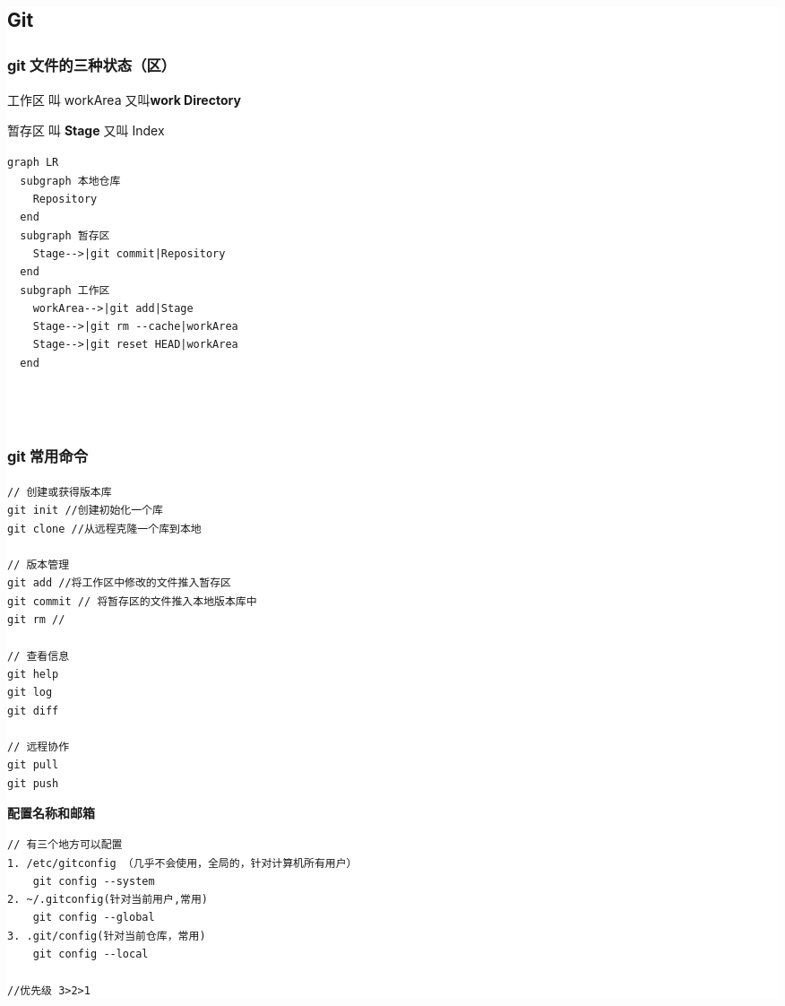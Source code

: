 ## Git

### git 文件的三种状态（区）

工作区 叫 workArea 又叫**work Directory**

暂存区 叫 **Stage** 又叫 Index

```mermaid
graph LR
  subgraph 本地仓库
    Repository
  end
  subgraph 暂存区
    Stage-->|git commit|Repository
  end
  subgraph 工作区
    workArea-->|git add|Stage
    Stage-->|git rm --cache|workArea
    Stage-->|git reset HEAD|workArea
  end


	
```

### git 常用命令

```shell
// 创建或获得版本库
git init //创建初始化一个库
git clone //从远程克隆一个库到本地

// 版本管理
git add //将工作区中修改的文件推入暂存区
git commit // 将暂存区的文件推入本地版本库中
git rm //

// 查看信息
git help
git log
git diff

// 远程协作
git pull
git push
```



**配置名称和邮箱**

```shell
// 有三个地方可以配置
1. /etc/gitconfig （几乎不会使用，全局的，针对计算机所有用户）
	git config --system
2. ~/.gitconfig(针对当前用户,常用)
	git config --global
3. .git/config(针对当前仓库，常用)
	git config --local
	
//优先级 3>2>1
```
